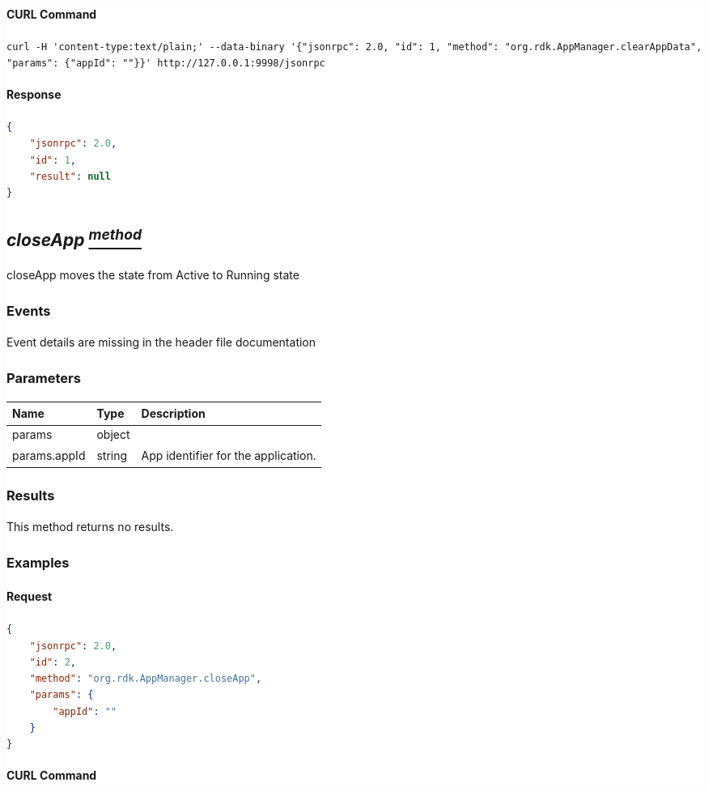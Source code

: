 
#### CURL Command

```curl
curl -H 'content-type:text/plain;' --data-binary '{"jsonrpc": 2.0, "id": 1, "method": "org.rdk.AppManager.clearAppData", "params": {"appId": ""}}' http://127.0.0.1:9998/jsonrpc
```


#### Response

```json
{
    "jsonrpc": 2.0,
    "id": 1,
    "result": null
}
```

<a id="method.closeApp"></a>
## *closeApp [<sup>method</sup>](#head.Methods)*

closeApp moves the state from Active to Running state

### Events
Event details are missing in the header file documentation 
### Parameters
| Name | Type | Description |
| :-------- | :-------- | :-------- |
| params | object |  |
| params.appId | string | App identifier for the application. |
### Results
This method returns no results.

### Examples


#### Request

```json
{
    "jsonrpc": 2.0,
    "id": 2,
    "method": "org.rdk.AppManager.closeApp",
    "params": {
        "appId": ""
    }
}
```


#### CURL Command
